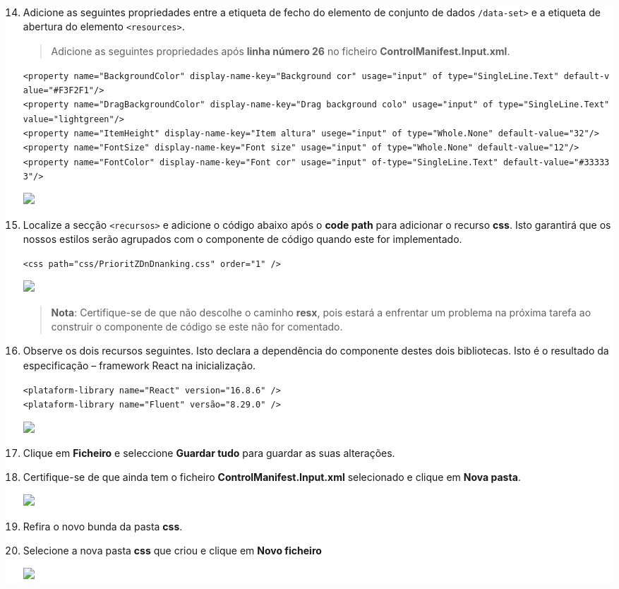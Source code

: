 14. Adicione as seguintes propriedades entre a etiqueta de fecho do elemento de conjunto de dados `/data-set>` e a etiqueta de abertura do elemento `<resources>`.

    > Adicione as seguintes propriedades após **linha número 26** no ficheiro **ControlManifest.Input.xml**.

    ```
    <property name="BackgroundColor" display-name-key="Background cor" usage="input" of type="SingleLine.Text" default-value="#F3F2F1"/>
    <property name="DragBackgroundColor" display-name-key="Drag background colo" usage="input" of type="SingleLine.Text" value="lightgreen"/>
    <property name="ItemHeight" display-name-key="Item altura" usege="input" of type="Whole.None" default-value="32"/>
    <property name="FontSize" display-name-key="Font size" usage="input" of type="Whole.None" default-value="12"/>
    <property name="FontColor" display-name-key="Font cor" usage="input" of-type="SingleLine.Text" default-value="#333333"/>
    ```

    ![](images/L02/image9.png)

15. Localize a secção `<recursos>` e adicione o código abaixo após o **code path** para adicionar o recurso **css**. Isto garantirá que os nossos estilos serão agrupados com o componente de código quando este for implementado.

    ```
    <css path="css/PrioritZDnDnanking.css" order="1" />
    ```

    ![](images/L02/image10.png)

    >**Nota**: Certifique-se de que não descolhe o caminho **resx**, pois estará a enfrentar um problema na próxima tarefa ao construir o componente de código se este não for comentado.

 16. Observe os dois recursos seguintes. Isto declara a dependência do componente destes dois
 bibliotecas. Isto é o resultado da especificação – framework React na inicialização.
        
     ```
     <plataform-library name="React" version="16.8.6" />
     <plataform-library name="Fluent" versão="8.29.0" />
     ```
     
     ![](images/L02/image11.png)

17. Clique em **Ficheiro** e seleccione **Guardar tudo** para guardar as suas alterações.
18. Certifique-se de que ainda tem o ficheiro **ControlManifest.Input.xml** selecionado e clique em **Nova pasta**.

    ![](images/L02/image12.png)

19. Refira o novo bunda da pasta **css**.
20. Selecione a nova pasta **css** que criou e clique em **Novo ficheiro**

    ![](images/L02/image13.png)
